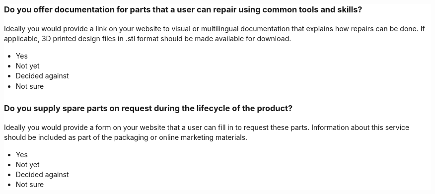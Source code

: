 ### Do you offer documentation for parts that a user can repair using common tools and skills?
Ideally you would provide a link on your website to visual or multilingual documentation that explains how repairs can be done. If applicable, 3D printed design files in .stl format should be made available for download. 

* Yes
* Not yet
* Decided against
* Not sure 

### Do you supply spare parts on request during the lifecycle of the product?
Ideally you would provide a form on your website that a user can fill in to request these parts. Information about this service should be included as part of the packaging or online marketing materials. 

* Yes
* Not yet
* Decided against
* Not sure 
